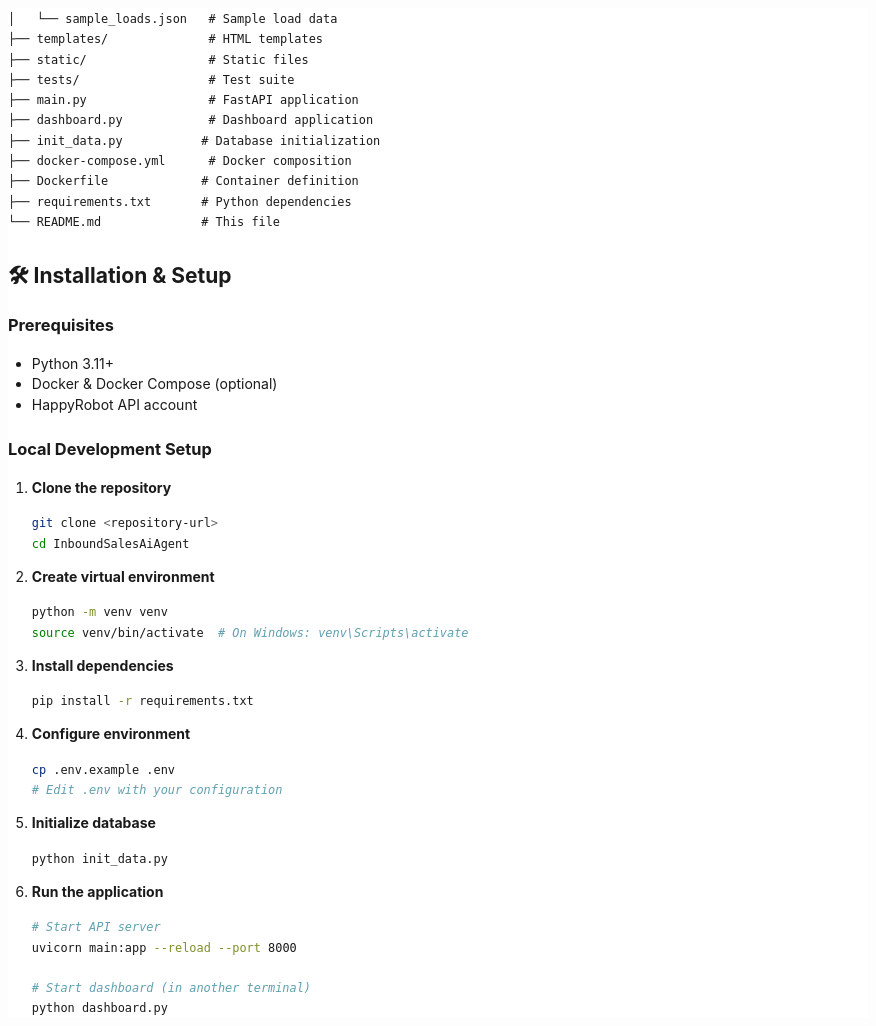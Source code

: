 ```
│   └── sample_loads.json   # Sample load data
├── templates/              # HTML templates
├── static/                 # Static files
├── tests/                  # Test suite
├── main.py                 # FastAPI application
├── dashboard.py            # Dashboard application
├── init_data.py           # Database initialization
├── docker-compose.yml      # Docker composition
├── Dockerfile             # Container definition
├── requirements.txt       # Python dependencies
└── README.md              # This file
```

## 🛠️ Installation & Setup

### Prerequisites
- Python 3.11+
- Docker & Docker Compose (optional)
- HappyRobot API account

### Local Development Setup

1. **Clone the repository**
   ```bash
   git clone <repository-url>
   cd InboundSalesAiAgent
   ```

2. **Create virtual environment**
   ```bash
   python -m venv venv
   source venv/bin/activate  # On Windows: venv\Scripts\activate
   ```

3. **Install dependencies**
   ```bash
   pip install -r requirements.txt
   ```

4. **Configure environment**
   ```bash
   cp .env.example .env
   # Edit .env with your configuration
   ```

5. **Initialize database**
   ```bash
   python init_data.py
   ```

6. **Run the application**
   ```bash
   # Start API server
   uvicorn main:app --reload --port 8000
   
   # Start dashboard (in another terminal)
   python dashboard.py
   ```
